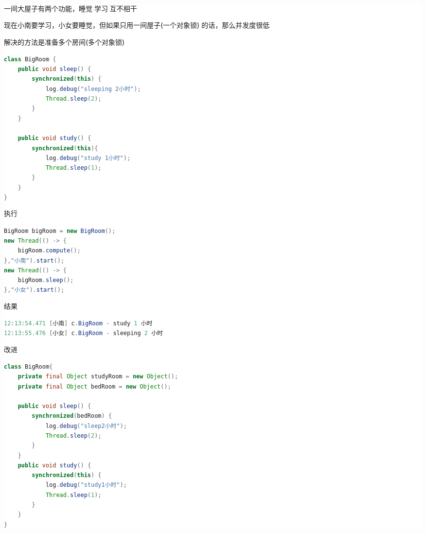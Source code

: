 一间大屋子有两个功能，睡觉 学习 互不相干

现在小南要学习，小女要睡觉，但如果只用一间屋子(一个对象锁) 的话，那么并发度很低

解决的方法是准备多个房间(多个对象锁)

```java
class BigRoom {
    public void sleep() {
        synchronized(this) {
            log.debug("sleeping 2小时");
            Thread.sleep(2);
        }
    }
    
    public void study() {
        synchronized(this){
            log.debug("study 1小时");
            Thread.sleep(1);
        }
    }
}
```

执行

```java
BigRoom bigRoom = new BigRoom();
new Thread(() -> {
 	bigRoom.compute();
},"小南").start();
new Thread(() -> {
 	bigRoom.sleep();
},"小女").start();
```

结果

```java
12:13:54.471 [小南] c.BigRoom - study 1 小时
12:13:55.476 [小女] c.BigRoom - sleeping 2 小时
```



改进

```java
class BigRoom{
    private final Object studyRoom = new Object();
    private final Object bedRoom = new Object();
    
    public void sleep() {
        synchronized(bedRoom) {
            log.debug("sleep2小时");
            Thread.sleep(2);
        }
    }
    public void study() {
        synchronized(this) {
            log.debug("study1小时");
            Thread.sleep(1);
        }
    }
}
```
